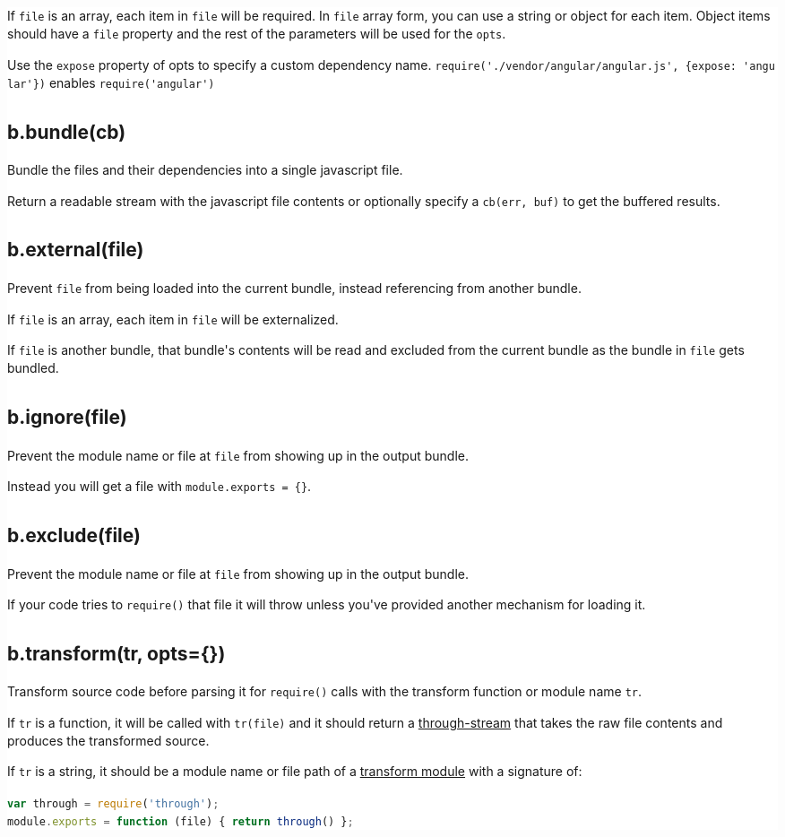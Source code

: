 If `file` is an array, each item in `file` will be required.
In `file` array form, you can use a string or object for each item. Object items
should have a `file` property and the rest of the parameters will be used for
the `opts`.

Use the `expose` property of opts to specify a custom dependency name.
`require('./vendor/angular/angular.js', {expose: 'angular'})` enables `require('angular')`

## b.bundle(cb)

Bundle the files and their dependencies into a single javascript file.

Return a readable stream with the javascript file contents or
optionally specify a `cb(err, buf)` to get the buffered results.

## b.external(file)

Prevent `file` from being loaded into the current bundle, instead referencing
from another bundle.

If `file` is an array, each item in `file` will be externalized.

If `file` is another bundle, that bundle's contents will be read and excluded
from the current bundle as the bundle in `file` gets bundled.

## b.ignore(file)

Prevent the module name or file at `file` from showing up in the output bundle.

Instead you will get a file with `module.exports = {}`.

## b.exclude(file)

Prevent the module name or file at `file` from showing up in the output bundle.

If your code tries to `require()` that file it will throw unless you've provided
another mechanism for loading it.

## b.transform(tr, opts={})

Transform source code before parsing it for `require()` calls with the transform
function or module name `tr`.

If `tr` is a function, it will be called with `tr(file)` and it should return a
[through-stream](https://github.com/substack/stream-handbook#through)
that takes the raw file contents and produces the transformed source.

If `tr` is a string, it should be a module name or file path of a
[transform module](https://github.com/substack/module-deps#transforms)
with a signature of:

``` js
var through = require('through');
module.exports = function (file) { return through() };
```
